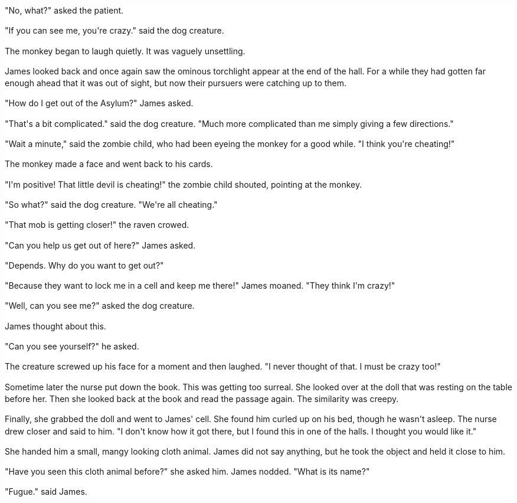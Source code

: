 "No, what?" asked the patient.

"If you can see me, you're crazy." said the dog creature.

The monkey began to laugh quietly. It was vaguely unsettling.

James looked back and once again saw the ominous torchlight appear at
the end of the hall. For a while they had gotten far enough ahead that
it was out of sight, but now their pursuers were catching up to them.

"How do I get out of the Asylum?" James asked.

"That's a bit complicated." said the dog creature. "Much more
complicated than me simply giving a few directions."

"Wait a minute," said the zombie child, who had been eyeing the monkey
for a good while. "I think you're cheating!"

The monkey made a face and went back to his cards.

"I'm positive! That little devil is cheating!" the zombie child shouted,
pointing at the monkey.

"So what?" said the dog creature. "We're all cheating."

"That mob is getting closer!" the raven crowed.

"Can you help us get out of here?" James asked.

"Depends. Why do you want to get out?"

"Because they want to lock me in a cell and keep me there!" James
moaned. "They think I'm crazy!"

"Well, can you see me?" asked the dog creature.

James thought about this.

"Can you see yourself?" he asked.

The creature screwed up his face for a moment and then laughed. "I never
thought of that. I must be crazy too!"

Sometime later the nurse put down the book. This was getting too
surreal. She looked over at the doll that was resting on the table
before her. Then she looked back at the book and read the passage again.
The similarity was creepy.

Finally, she grabbed the doll and went to James' cell. She found him
curled up on his bed, though he wasn't asleep. The nurse drew closer and
said to him. "I don't know how it got there, but I found this in one of
the halls. I thought you would like it."

She handed him a small, mangy looking cloth animal. James did not say
anything, but he took the object and held it close to him.

"Have you seen this cloth animal before?" she asked him. James nodded.
"What is its name?"

"Fugue." said James.

